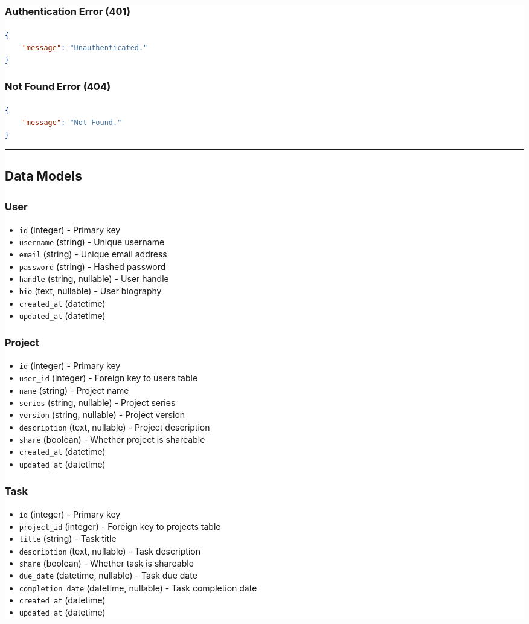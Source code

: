 ### Authentication Error (401)
```json
{
    "message": "Unauthenticated."
}
```

### Not Found Error (404)
```json
{
    "message": "Not Found."
}
```

---

## Data Models

### User
- `id` (integer) - Primary key
- `username` (string) - Unique username
- `email` (string) - Unique email address
- `password` (string) - Hashed password
- `handle` (string, nullable) - User handle
- `bio` (text, nullable) - User biography
- `created_at` (datetime)
- `updated_at` (datetime)

### Project
- `id` (integer) - Primary key
- `user_id` (integer) - Foreign key to users table
- `name` (string) - Project name
- `series` (string, nullable) - Project series
- `version` (string, nullable) - Project version
- `description` (text, nullable) - Project description
- `share` (boolean) - Whether project is shareable
- `created_at` (datetime)
- `updated_at` (datetime)

### Task
- `id` (integer) - Primary key
- `project_id` (integer) - Foreign key to projects table
- `title` (string) - Task title
- `description` (text, nullable) - Task description
- `share` (boolean) - Whether task is shareable
- `due_date` (datetime, nullable) - Task due date
- `completion_date` (datetime, nullable) - Task completion date
- `created_at` (datetime)
- `updated_at` (datetime)
